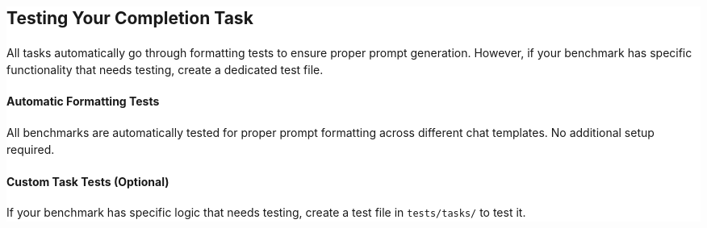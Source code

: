 ## Testing Your Completion Task

All tasks automatically go through formatting tests to ensure proper prompt generation. However, if your benchmark has specific functionality that needs testing, create a dedicated test file.

#### Automatic Formatting Tests
All benchmarks are automatically tested for proper prompt formatting across different chat templates. No additional setup required.

#### Custom Task Tests (Optional)
If your benchmark has specific logic that needs testing, create a test file in `tests/tasks/` to test it.
```
